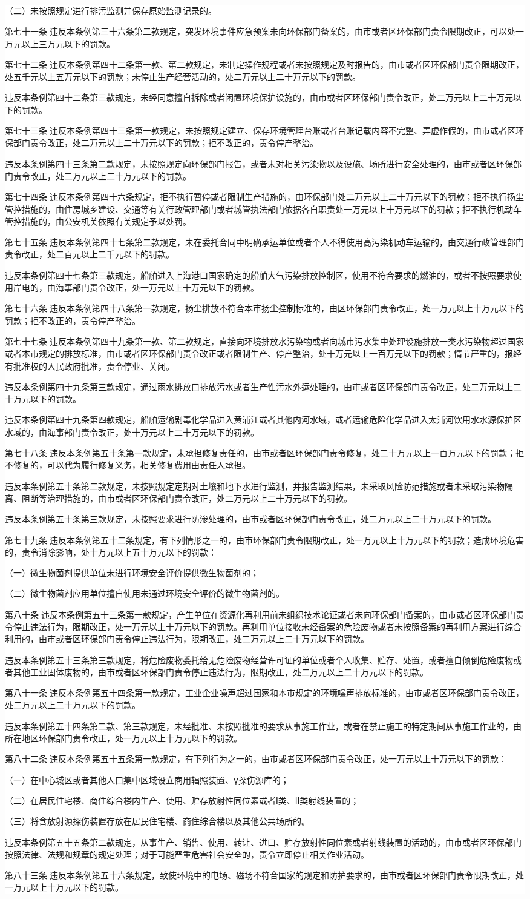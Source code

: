 （二）未按照规定进行排污监测并保存原始监测记录的。

第七十一条 违反本条例第三十六条第二款规定，突发环境事件应急预案未向环保部门备案的，由市或者区环保部门责令限期改正，可以处一万元以上三万元以下的罚款。

第七十二条 违反本条例第四十二条第一款、第二款规定，未制定操作规程或者未按照规定及时报告的，由市或者区环保部门责令限期改正，处五千元以上五万元以下的罚款；未停止生产经营活动的，处二万元以上二十万元以下的罚款。

违反本条例第四十二条第三款规定，未经同意擅自拆除或者闲置环境保护设施的，由市或者区环保部门责令改正，处二万元以上二十万元以下的罚款。

第七十三条 违反本条例第四十三条第一款规定，未按照规定建立、保存环境管理台账或者台账记载内容不完整、弄虚作假的，由市或者区环保部门责令改正，处二万元以上二十万元以下的罚款；拒不改正的，责令停产整治。

违反本条例第四十三条第二款规定，未按照规定向环保部门报告，或者未对相关污染物以及设施、场所进行安全处理的，由市或者区环保部门责令改正，处二万元以上二十万元以下的罚款。

第七十四条 违反本条例第四十六条规定，拒不执行暂停或者限制生产措施的，由环保部门处二万元以上二十万元以下的罚款；拒不执行扬尘管控措施的，由住房城乡建设、交通等有关行政管理部门或者城管执法部门依据各自职责处一万元以上十万元以下的罚款；拒不执行机动车管控措施的，由公安机关依照有关规定予以处罚。

第七十五条 违反本条例第四十七条第二款规定，未在委托合同中明确承运单位或者个人不得使用高污染机动车运输的，由交通行政管理部门责令改正，处二百元以上二千元以下的罚款。

违反本条例第四十七条第三款规定，船舶进入上海港口国家确定的船舶大气污染排放控制区，使用不符合要求的燃油的，或者不按照要求使用岸电的，由海事部门责令改正，处一万元以上十万元以下的罚款。

第七十六条 违反本条例第四十八条第一款规定，扬尘排放不符合本市扬尘控制标准的，由区环保部门责令改正，处一万元以上十万元以下的罚款；拒不改正的，责令停产整治。

第七十七条 违反本条例第四十九条第一款、第二款规定，直接向环境排放水污染物或者向城市污水集中处理设施排放一类水污染物超过国家或者本市规定的排放标准，由市或者区环保部门责令改正或者限制生产、停产整治，处十万元以上一百万元以下的罚款；情节严重的，报经有批准权的人民政府批准，责令停业、关闭。

违反本条例第四十九条第三款规定，通过雨水排放口排放污水或者生产性污水外运处理的，由市或者区环保部门责令改正，处二万元以上二十万元以下的罚款。

违反本条例第四十九条第四款规定，船舶运输剧毒化学品进入黄浦江或者其他内河水域，或者运输危险化学品进入太浦河饮用水水源保护区水域的，由海事部门责令改正，处十万元以上二十万元以下的罚款。

第七十八条 违反本条例第五十条第一款规定，未承担修复责任的，由市或者区环保部门责令修复，处二十万元以上一百万元以下的罚款；拒不修复的，可以代为履行修复义务，相关修复费用由责任人承担。

违反本条例第五十条第二款规定，未按照规定定期对土壤和地下水进行监测，并报告监测结果，未采取风险防范措施或者未采取污染物隔离、阻断等治理措施的，由市或者区环保部门责令改正，处二万元以上二十万元以下的罚款。

违反本条例第五十条第三款规定，未按照要求进行防渗处理的，由市或者区环保部门责令改正，处二万元以上二十万元以下的罚款。

第七十九条 违反本条例第五十二条规定，有下列情形之一的，由市环保部门责令限期改正，处一万元以上十万元以下的罚款；造成环境危害的，责令消除影响，处十万元以上五十万元以下的罚款：

（一）微生物菌剂提供单位未进行环境安全评价提供微生物菌剂的；

（二）微生物菌剂应用单位擅自使用未通过环境安全评价的微生物菌剂的。

第八十条 违反本条例第五十三条第一款规定，产生单位在资源化再利用前未组织技术论证或者未向环保部门备案的，由市或者区环保部门责令停止违法行为，限期改正，处一万元以上十万元以下的罚款。再利用单位接收未经备案的危险废物或者未按照备案的再利用方案进行综合利用的，由市或者区环保部门责令停止违法行为，限期改正，处二万元以上二十万元以下的罚款。

违反本条例第五十三条第三款规定，将危险废物委托给无危险废物经营许可证的单位或者个人收集、贮存、处置，或者擅自倾倒危险废物或者其他工业固体废物的，由市或者区环保部门责令停止违法行为，限期改正，处二万元以上二十万元以下的罚款。

第八十一条 违反本条例第五十四条第一款规定，工业企业噪声超过国家和本市规定的环境噪声排放标准的，由市或者区环保部门责令改正，处二万元以上二十万元以下的罚款。

违反本条例第五十四条第二款、第三款规定，未经批准、未按照批准的要求从事施工作业，或者在禁止施工的特定期间从事施工作业的，由所在地区环保部门责令改正，处一万元以上十万元以下的罚款。

第八十二条 违反本条例第五十五条第一款规定，有下列行为之一的，由市或者区环保部门责令改正，处一万元以上十万元以下的罚款：

（一）在中心城区或者其他人口集中区域设立商用辐照装置、γ探伤源库的；

（二）在居民住宅楼、商住综合楼内生产、使用、贮存放射性同位素或者Ⅰ类、Ⅱ类射线装置的；

（三）将含放射源探伤装置存放在居民住宅楼、商住综合楼以及其他公共场所的。

违反本条例第五十五条第二款规定，从事生产、销售、使用、转让、进口、贮存放射性同位素或者射线装置的活动的，由市或者区环保部门按照法律、法规和规章的规定处理；对于可能严重危害社会安全的，责令立即停止相关作业活动。

第八十三条 违反本条例第五十六条规定，致使环境中的电场、磁场不符合国家的规定和防护要求的，由市或者区环保部门责令限期改正，处一万元以上十万元以下的罚款。
